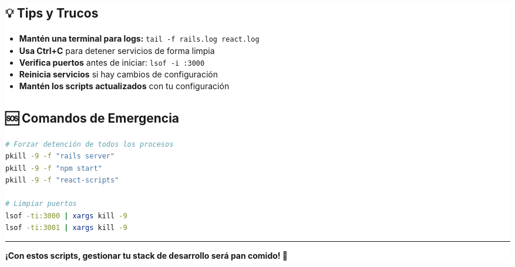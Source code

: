## 💡 Tips y Trucos

- **Mantén una terminal para logs:** `tail -f rails.log react.log`
- **Usa Ctrl+C** para detener servicios de forma limpia
- **Verifica puertos** antes de iniciar: `lsof -i :3000`
- **Reinicia servicios** si hay cambios de configuración
- **Mantén los scripts actualizados** con tu configuración

## 🆘 Comandos de Emergencia

```bash
# Forzar detención de todos los procesos
pkill -9 -f "rails server"
pkill -9 -f "npm start"
pkill -9 -f "react-scripts"

# Limpiar puertos
lsof -ti:3000 | xargs kill -9
lsof -ti:3001 | xargs kill -9
```

---

**¡Con estos scripts, gestionar tu stack de desarrollo será pan comido! 🎉**
